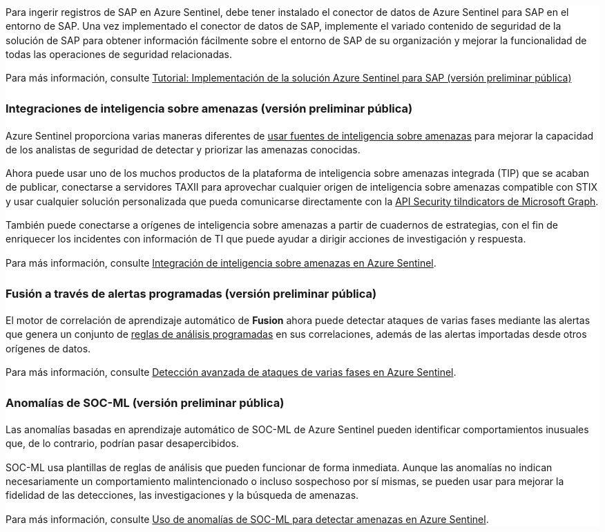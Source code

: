 Para ingerir registros de SAP en Azure Sentinel, debe tener instalado el conector de datos de Azure Sentinel para SAP en el entorno de SAP. Una vez implementado el conector de datos de SAP, implemente el variado contenido de seguridad de la solución de SAP para obtener información fácilmente sobre el entorno de SAP de su organización y mejorar la funcionalidad de todas las operaciones de seguridad relacionadas.

Para más información, consulte [Tutorial: Implementación de la solución Azure Sentinel para SAP (versión preliminar pública)](sap-deploy-solution.md)

### <a name="threat-intelligence-integrations-public-preview"></a>Integraciones de inteligencia sobre amenazas (versión preliminar pública)

Azure Sentinel proporciona varias maneras diferentes de [usar fuentes de inteligencia sobre amenazas](./understand-threat-intelligence.md) para mejorar la capacidad de los analistas de seguridad de detectar y priorizar las amenazas conocidas.

Ahora puede usar uno de los muchos productos de la plataforma de inteligencia sobre amenazas integrada (TIP) que se acaban de publicar, conectarse a servidores TAXII para aprovechar cualquier origen de inteligencia sobre amenazas compatible con STIX y usar cualquier solución personalizada que pueda comunicarse directamente con la [API Security tiIndicators de Microsoft Graph](/graph/api/resources/tiindicator).

También puede conectarse a orígenes de inteligencia sobre amenazas a partir de cuadernos de estrategias, con el fin de enriquecer los incidentes con información de TI que puede ayudar a dirigir acciones de investigación y respuesta.

Para más información, consulte [Integración de inteligencia sobre amenazas en Azure Sentinel](threat-intelligence-integration.md).

### <a name="fusion-over-scheduled-alerts-public-preview"></a>Fusión a través de alertas programadas (versión preliminar pública)

El motor de correlación de aprendizaje automático de **Fusion** ahora puede detectar ataques de varias fases mediante las alertas que genera un conjunto de [reglas de análisis programadas](detect-threats-custom.md) en sus correlaciones, además de las alertas importadas desde otros orígenes de datos.

Para más información, consulte [Detección avanzada de ataques de varias fases en Azure Sentinel](fusion.md).

### <a name="soc-ml-anomalies-public-preview"></a>Anomalías de SOC-ML (versión preliminar pública)

Las anomalías basadas en aprendizaje automático de SOC-ML de Azure Sentinel pueden identificar comportamientos inusuales que, de lo contrario, podrían pasar desapercibidos.

SOC-ML usa plantillas de reglas de análisis que pueden funcionar de forma inmediata. Aunque las anomalías no indican necesariamente un comportamiento malintencionado o incluso sospechoso por sí mismas, se pueden usar para mejorar la fidelidad de las detecciones, las investigaciones y la búsqueda de amenazas.

Para más información, consulte [Uso de anomalías de SOC-ML para detectar amenazas en Azure Sentinel](soc-ml-anomalies.md).
